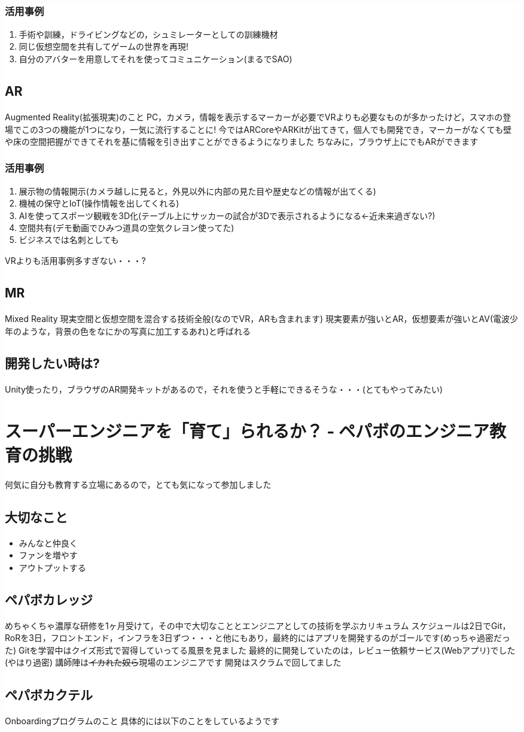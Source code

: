 ### 活用事例
1. 手術や訓練，ドライビングなどの，シュミレーターとしての訓練機材
2. 同じ仮想空間を共有してゲームの世界を再現!
3. 自分のアバターを用意してそれを使ってコミュニケーション(まるでSAO)

## AR
Augmented Reality(拡張現実)のこと
PC，カメラ，情報を表示するマーカーが必要でVRよりも必要なものが多かったけど，スマホの登場でこの3つの機能が1つになり，一気に流行することに!
今ではARCoreやARKitが出てきて，個人でも開発でき，マーカーがなくても壁や床の空間把握ができてそれを基に情報を引き出すことができるようになりました
ちなみに，ブラウザ上にでもARができます

### 活用事例
1. 展示物の情報開示(カメラ越しに見ると，外見以外に内部の見た目や歴史などの情報が出てくる)
2. 機械の保守とIoT(操作情報を出してくれる)
3. AIを使ってスポーツ観戦を3D化(テーブル上にサッカーの試合が3Dで表示されるようになる←近未来過ぎない?)
4. 空間共有(デモ動画でひみつ道具の空気クレヨン使ってた)
5. ビジネスでは名刺としても

VRよりも活用事例多すぎない・・・?

## MR
Mixed Reality
現実空間と仮想空間を混合する技術全般(なのでVR，ARも含まれます)
現実要素が強いとAR，仮想要素が強いとAV(電波少年のような，背景の色をなにかの写真に加工するあれ)と呼ばれる

## 開発したい時は?
Unity使ったり，ブラウザのAR開発キットがあるので，それを使うと手軽にできるそうな・・・(とてもやってみたい)

# スーパーエンジニアを「育て」られるか？ - ペパボのエンジニア教育の挑戦
何気に自分も教育する立場にあるので，とても気になって参加しました

## 大切なこと
* みんなと仲良く
* ファンを増やす
* アウトプットする

## ペパボカレッジ
めちゃくちゃ濃厚な研修を1ヶ月受けて，その中で大切なこととエンジニアとしての技術を学ぶカリキュラム
スケジュールは2日でGit，RoRを3日，フロントエンド，インフラを3日ずつ・・・と他にもあり，最終的にはアプリを開発するのがゴールです(めっちゃ過密だった)
Gitを学習中はクイズ形式で習得していってる風景を見ました
最終的に開発していたのは，レビュー依頼サービス(Webアプリ)でした(やはり過密)
講師陣は~~イカれた奴ら~~現場のエンジニアです
開発はスクラムで回してました

## ペパボカクテル
Onboardingプログラムのこと
具体的には以下のことをしているようです
